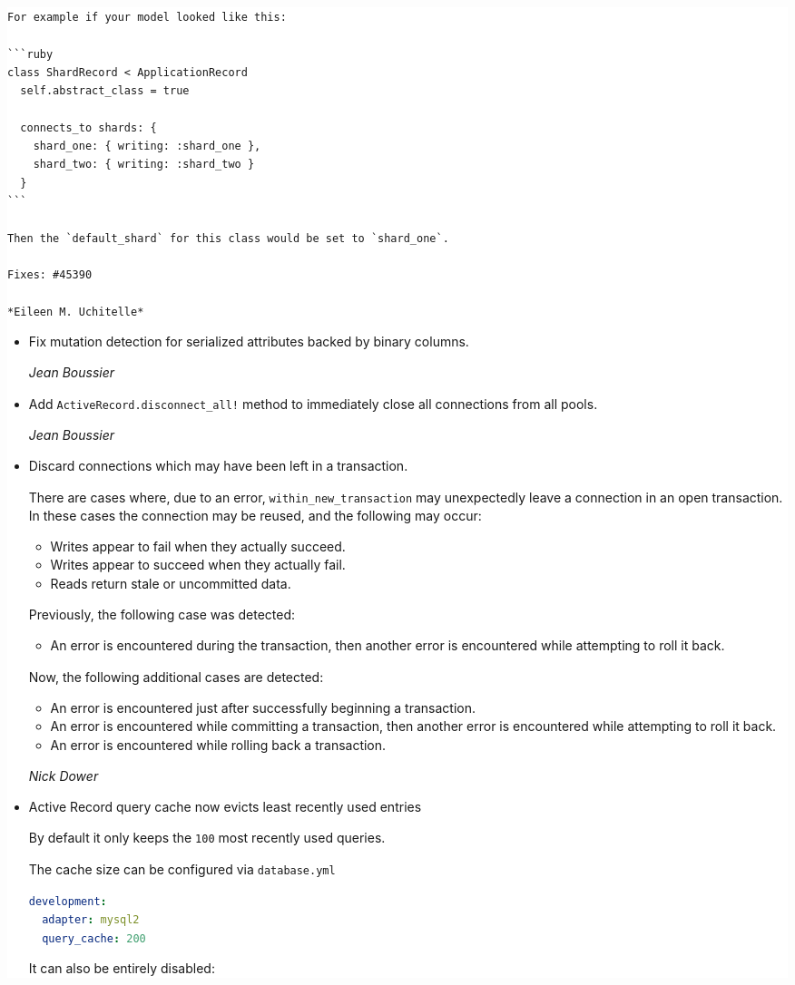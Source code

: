    For example if your model looked like this:

    ```ruby
    class ShardRecord < ApplicationRecord
      self.abstract_class = true

      connects_to shards: {
        shard_one: { writing: :shard_one },
        shard_two: { writing: :shard_two }
      }
    ```

    Then the `default_shard` for this class would be set to `shard_one`.

    Fixes: #45390

    *Eileen M. Uchitelle*

*   Fix mutation detection for serialized attributes backed by binary columns.

    *Jean Boussier*

*   Add `ActiveRecord.disconnect_all!` method to immediately close all connections from all pools.

    *Jean Boussier*

*   Discard connections which may have been left in a transaction.

    There are cases where, due to an error, `within_new_transaction` may unexpectedly leave a connection in an open transaction. In these cases the connection may be reused, and the following may occur:
    - Writes appear to fail when they actually succeed.
    - Writes appear to succeed when they actually fail.
    - Reads return stale or uncommitted data.

    Previously, the following case was detected:
    - An error is encountered during the transaction, then another error is encountered while attempting to roll it back.

    Now, the following additional cases are detected:
    - An error is encountered just after successfully beginning a transaction.
    - An error is encountered while committing a transaction, then another error is encountered while attempting to roll it back.
    - An error is encountered while rolling back a transaction.

    *Nick Dower*

*   Active Record query cache now evicts least recently used entries

    By default it only keeps the `100` most recently used queries.

    The cache size can be configured via `database.yml`

    ```yaml
    development:
      adapter: mysql2
      query_cache: 200
    ```

    It can also be entirely disabled:
